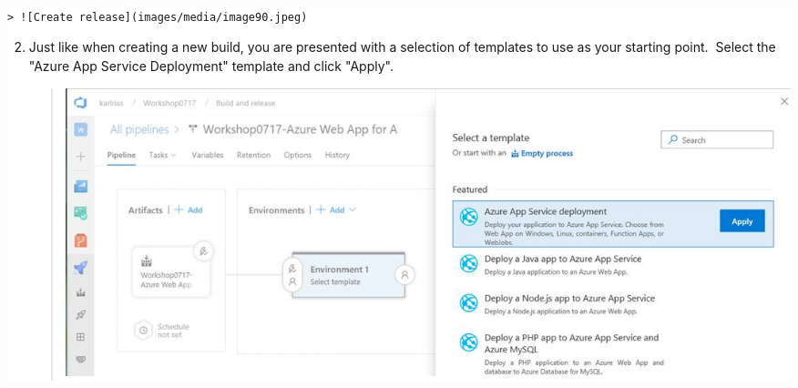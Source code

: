     > ![Create release](images/media/image90.jpeg)

2. Just like when creating a new build, you are presented with a selection of templates to use as your starting point.  Select the "Azure App Service Deployment" template and click "Apply".

    > ![Select release pipeline template](images/media/image91.jpeg)
